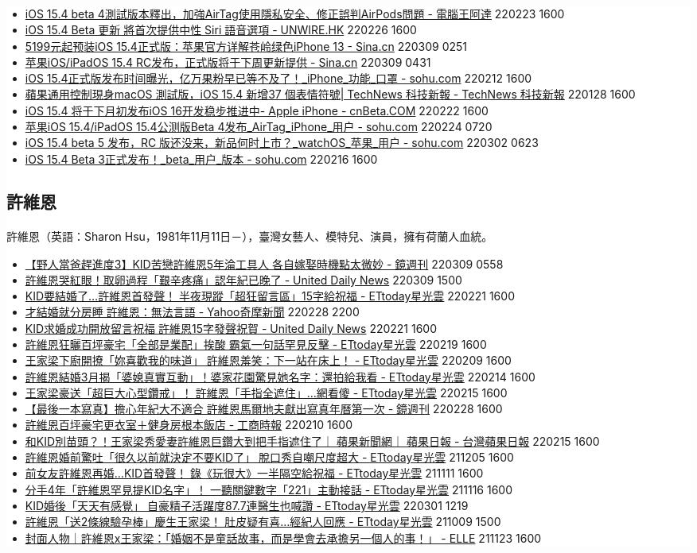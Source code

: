 - [iOS 15.4 beta 4測試版本釋出，加強AirTag使用隱私安全、修正誤判AirPods問題 - 電腦王阿達](https://www.kocpc.com.tw/archives/428054 "iOS 15.4 beta 4測試版本釋出，加強AirTag使用隱私安全、修正誤判AirPods問題 - 電腦王阿達") 220223 1600
- [iOS 15.4 Beta 更新 將首次提供中性 Siri 語音選項 - UNWIRE.HK](https://unwire.hk/2022/02/26/ios-15-4-beta-gender-neutral-siri/software/ios-app/ "iOS 15.4 Beta 更新 將首次提供中性 Siri 語音選項 - UNWIRE.HK") 220226 1600
- [5199元起预装iOS 15.4正式版：苹果官方详解苍岭绿色iPhone 13 - Sina.cn](https://finance.sina.com.cn/tech/2022-03-09/doc-imcwipih7388946.shtml "5199元起预装iOS 15.4正式版：苹果官方详解苍岭绿色iPhone 13 - Sina.cn") 220309 0251
- [苹果iOS/iPadOS 15.4 RC发布，正式版将于下周更新提供 - Sina.cn](https://finance.sina.com.cn/tech/2022-03-09/doc-imcwipih7392823.shtml?finpagefr=p_114 "苹果iOS/iPadOS 15.4 RC发布，正式版将于下周更新提供 - Sina.cn") 220309 0431
- [iOS 15.4正式版发布时间曝光，亿万果粉早已等不及了！_iPhone_功能_口罩 - sohu.com](http://www.sohu.com/a/522370953_548575 "iOS 15.4正式版发布时间曝光，亿万果粉早已等不及了！_iPhone_功能_口罩 - sohu.com") 220212 1600
- [蘋果通用控制現身macOS 測試版，iOS 15.4 新增37 個表情符號| TechNews 科技新報 - TechNews 科技新報](https://technews.tw/2022/01/28/apple-universal-control-feature-and-over-37-new-emoji/ "蘋果通用控制現身macOS 測試版，iOS 15.4 新增37 個表情符號| TechNews 科技新報 - TechNews 科技新報") 220128 1600
- [iOS 15.4 将于下月初发布iOS 16开发稳步推进中- Apple iPhone - cnBeta.COM](https://www.cnbeta.com/articles/tech/1239673.htm "iOS 15.4 将于下月初发布iOS 16开发稳步推进中- Apple iPhone - cnBeta.COM") 220222 1600
- [苹果iOS 15.4/iPadOS 15.4公测版Beta 4发布_AirTag_iPhone_用户 - sohu.com](http://www.sohu.com/a/525036050_114760 "苹果iOS 15.4/iPadOS 15.4公测版Beta 4发布_AirTag_iPhone_用户 - sohu.com") 220224 0720
- [iOS 15.4 beta 5 发布，RC 版还没来，新品何时上市？_watchOS_苹果_用户 - sohu.com](http://www.sohu.com/a/526459112_431772 "iOS 15.4 beta 5 发布，RC 版还没来，新品何时上市？_watchOS_苹果_用户 - sohu.com") 220302 0623
- [iOS 15.4 Beta 3正式发布！_beta_用户_版本 - sohu.com](http://www.sohu.com/a/523250432_121154750 "iOS 15.4 Beta 3正式发布！_beta_用户_版本 - sohu.com") 220216 1600

## 許維恩

許維恩（英語：Sharon Hsu，1981年11月11日－），臺灣女藝人、模特兒、演員，擁有荷蘭人血統。
- [【野人當爸趕進度3】KID苦戀許維恩5年淪工具人 各自嫁娶時機點太微妙 - 鏡週刊](https://www.mirrormedia.mg/story/20220308ent013/ "【野人當爸趕進度3】KID苦戀許維恩5年淪工具人 各自嫁娶時機點太微妙 - 鏡週刊") 220309 0558
- [許維恩哭紅眼！取卵過程「艱辛疼痛」認年紀已晚了 - United Daily News](https://stars.udn.com/star/story/10091/6152004 "許維恩哭紅眼！取卵過程「艱辛疼痛」認年紀已晚了 - United Daily News") 220309 1500
- [KID要結婚了…許維恩首發聲！ 半夜現蹤「超狂留言區」15字給祝福 - ETtoday星光雲](https://star.ettoday.net/news/2193171 "KID要結婚了…許維恩首發聲！ 半夜現蹤「超狂留言區」15字給祝福 - ETtoday星光雲") 220221 1600
- [才結婚就分房睡 許維恩：無法言語 - Yahoo奇摩新聞](https://tw.news.yahoo.com/%E6%89%8D%E7%B5%90%E5%A9%9A%E5%B0%B1%E5%88%86%E6%88%BF%E7%9D%A1-%E8%A8%B1%E7%B6%AD%E6%81%A9-%E7%84%A1%E6%B3%95%E8%A8%80%E8%AA%9E-010350352.html "才結婚就分房睡 許維恩：無法言語 - Yahoo奇摩新聞") 220228 2200
- [KID求婚成功開放留言祝福 許維恩15字發聲祝賀 - United Daily News](https://stars.udn.com/star/story/10089/6112248 "KID求婚成功開放留言祝福 許維恩15字發聲祝賀 - United Daily News") 220221 1600
- [許維恩狂曬百坪豪宅「全部是業配」挨酸 霸氣一句話罕見反擊 - ETtoday星光雲](https://star.ettoday.net/news/2192619 "許維恩狂曬百坪豪宅「全部是業配」挨酸 霸氣一句話罕見反擊 - ETtoday星光雲") 220219 1600
- [王家梁下廚開撩「妳喜歡我的味道」 許維恩羞笑：下一站在床上！ - ETtoday星光雲](https://star.ettoday.net/news/2185991 "王家梁下廚開撩「妳喜歡我的味道」 許維恩羞笑：下一站在床上！ - ETtoday星光雲") 220209 1600
- [許維恩結婚3月揭「婆媳真實互動」！婆家花園驚見她名字：還拍給我看 - ETtoday星光雲](https://star.ettoday.net/news/2188520 "許維恩結婚3月揭「婆媳真實互動」！婆家花園驚見她名字：還拍給我看 - ETtoday星光雲") 220214 1600
- [王家梁豪送「超巨大心型鑽戒」！ 許維恩「手指全遮住」…網看傻 - ETtoday星光雲](https://star.ettoday.net/news/2189800 "王家梁豪送「超巨大心型鑽戒」！ 許維恩「手指全遮住」…網看傻 - ETtoday星光雲") 220215 1600
- [【最後一本寫真】擔心年紀大不適合 許維恩馬爾地夫獻出寫真年曆第一次 - 鏡週刊](https://www.mirrormedia.mg/story/20220228ent003/ "【最後一本寫真】擔心年紀大不適合 許維恩馬爾地夫獻出寫真年曆第一次 - 鏡週刊") 220228 1600
- [許維恩百坪豪宅更衣室＋健身房根本飯店 - 工商時報](https://ctee.com.tw/news/real-estate/592853.html "許維恩百坪豪宅更衣室＋健身房根本飯店 - 工商時報") 220210 1600
- [和KID別苗頭？！王家梁秀愛妻許維恩巨鑽大到把手指遮住了｜ 蘋果新聞網｜ 蘋果日報 - 台灣蘋果日報](https://tw.appledaily.com/entertainment/20220215/SZR6PHWIKNB2PC3CGQ7URCAHYE/ "和KID別苗頭？！王家梁秀愛妻許維恩巨鑽大到把手指遮住了｜ 蘋果新聞網｜ 蘋果日報 - 台灣蘋果日報") 220215 1600
- [許維恩婚前驚吐「很久以前就決定不要KID了」 脫口秀自嘲尺度超大 - ETtoday星光雲](https://star.ettoday.net/news/2138985 "許維恩婚前驚吐「很久以前就決定不要KID了」 脫口秀自嘲尺度超大 - ETtoday星光雲") 211205 1600
- [前女友許維恩再婚…KID首發聲！ 錄《玩很大》一半隔空給祝福 - ETtoday星光雲](https://star.ettoday.net/news/2121403 "前女友許維恩再婚…KID首發聲！ 錄《玩很大》一半隔空給祝福 - ETtoday星光雲") 211111 1600
- [分手4年「許維恩罕見提KID名字」！ 一聽關鍵數字「221」主動接話 - ETtoday星光雲](https://star.ettoday.net/news/2124923 "分手4年「許維恩罕見提KID名字」！ 一聽關鍵數字「221」主動接話 - ETtoday星光雲") 211116 1600
- [KID婚後「天天有感覺」 自豪精子活躍度87.7連醫生也喊讚 - ETtoday星光雲](https://star.ettoday.net/news/2198625 "KID婚後「天天有感覺」 自豪精子活躍度87.7連醫生也喊讚 - ETtoday星光雲") 220301 1219
- [許維恩「送2條線驗孕棒」慶生王家梁！ 肚皮疑有喜…經紀人回應 - ETtoday星光雲](https://star.ettoday.net/news/2097989 "許維恩「送2條線驗孕棒」慶生王家梁！ 肚皮疑有喜…經紀人回應 - ETtoday星光雲") 211009 1500
- [封面人物｜許維恩x王家梁：「婚姻不是童話故事，而是學會去承擔另一個人的事！」 - ELLE](https://www.elle.com/tw/entertainment/cover-people/a38327510/elle-wedding-cover-story-sharon-hsu-edison-wang/ "封面人物｜許維恩x王家梁：「婚姻不是童話故事，而是學會去承擔另一個人的事！」 - ELLE") 211123 1600